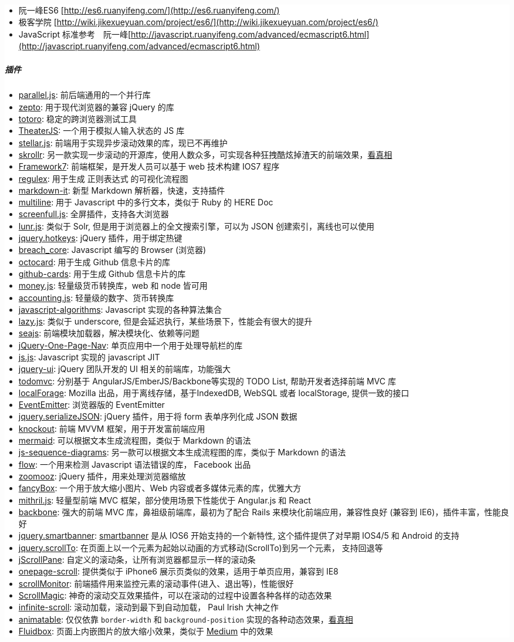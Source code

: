 - 阮一峰ES6 [http://es6.ruanyifeng.com/](http://es6.ruanyifeng.com/)
- 极客学院 [http://wiki.jikexueyuan.com/project/es6/](http://wiki.jikexueyuan.com/project/es6/)
- JavaScript 标准参考　阮一峰[http://javascript.ruanyifeng.com/advanced/ecmascript6.html](http://javascript.ruanyifeng.com/advanced/ecmascript6.html)

##### 插件

- [parallel.js](https://github.com/adambom/parallel.js): 前后端通用的一个并行库
- [zepto](https://github.com/madrobby/zepto): 用于现代浏览器的兼容 jQuery 的库
- [totoro](https://github.com/totorojs/totoro): 稳定的跨浏览器测试工具
- [TheaterJS](https://github.com/Zhouzi/TheaterJS): 一个用于模拟人输入状态的 JS 库
- [stellar.js](https://github.com/markdalgleish/stellar.js): 前端用于实现异步滚动效果的库，现已不再维护
- [skrollr](https://github.com/Prinzhorn/skrollr): 另一款实现一步滚动的开源库，使用人数众多，可实现各种狂拽酷炫掉渣天的前端效果，[看真相](http://prinzhorn.github.io/skrollr/)
- [Framework7](https://github.com/nolimits4web/Framework7): 前端框架，是开发人员可以基于 web 技术构建 IOS7 程序
- [regulex](https://github.com/JexCheng/regulex): 用于生成 正则表达式 的可视化流程图
- [markdown-it](https://github.com/markdown-it/markdown-it): 新型 Markdown 解析器，快速，支持插件
- [multiline](https://github.com/sindresorhus/multiline): 用于 Javascript 中的多行文本，类似于 Ruby 的 HERE Doc
- [screenfull.js](https://github.com/sindresorhus/screenfull.js): 全屏插件，支持各大浏览器
- [lunr.js](https://github.com/olivernn/lunr.js): 类似于 Solr, 但是用于浏览器上的全文搜索引擎，可以为 JSON 创建索引，离线也可以使用
- [jquery.hotkeys](https://github.com/jeresig/jquery.hotkeys): jQuery 插件，用于绑定热键
- [breach_core](https://github.com/breach/breach_core): Javascript 编写的 Browser (浏览器)
- [octocard](https://github.com/zmmbreeze/octocard): 用于生成 Github 信息卡片的库
- [github-cards](https://github.com/lepture/github-cards): 用于生成 Github 信息卡片的库
- [money.js](https://github.com/openexchangerates/money.js): 轻量级货币转换库，web 和 node 皆可用
- [accounting.js](https://github.com/openexchangerates/accounting.js): 轻量级的数字、货币转换库
- [javascript-algorithms](https://github.com/mgechev/javascript-algorithms): Javascript 实现的各种算法集合
- [lazy.js](https://github.com/dtao/lazy.js): 类似于 underscore, 但是会延迟执行，某些场景下，性能会有很大的提升
- [seajs](https://github.com/seajs/seajs): 前端模块加载器，解决模块化、依赖等问题
- [jQuery-One-Page-Nav](https://github.com/davist11/jQuery-One-Page-Nav): 单页应用中一个用于处理导航栏的库
- [js.js](https://github.com/js-js/js.js): Javascript 实现的 javascript JIT
- [jquery-ui](https://github.com/jquery/jquery-ui): jQuery 团队开发的 UI 相关的前端库，功能强大
- [todomvc](https://github.com/tastejs/todomvc): 分别基于 AngularJS/EmberJS/Backbone等实现的 TODO List, 帮助开发者选择前端 MVC 库
- [localForage](https://github.com/mozilla/localForage): Mozilla 出品，用于离线存储，基于IndexedDB, WebSQL 或者 localStorage, 提供一致的接口
- [EventEmitter](https://github.com/Wolfy87/EventEmitter): 浏览器版的 EventEmitter
- [jquery.serializeJSON](https://github.com/marioizquierdo/jquery.serializeJSON): jQuery 插件，用于将 form 表单序列化成 JSON 数据
- [knockout](https://github.com/knockout/knockout): 前端 MVVM 框架，用于开发富前端应用
- [mermaid](https://github.com/knsv/mermaid): 可以根据文本生成流程图，类似于 Markdown 的语法
- [js-sequence-diagrams](https://github.com/bramp/js-sequence-diagrams): 另一款可以根据文本生成流程图的库，类似于 Markdown 的语法
- [flow](https://github.com/facebook/flow): 一个用来检测 Javascript 语法错误的库， Facebook 出品
- [zoomooz](https://github.com/jaukia/zoomooz): jQuery 插件，用来处理浏览器缩放
- [fancyBox](https://github.com/fancyapps/fancyBox): 一个用于放大缩小图片、Web 内容或者多媒体元素的库，优雅大方
- [mithril.js](https://github.com/lhorie/mithril.js): 轻量型前端 MVC 框架，部分使用场景下性能优于 Angular.js 和 React
- [backbone](https://github.com/jashkenas/backbone): 强大的前端 MVC 库，鼻祖级前端库，最初为了配合 Rails 来模块化前端应用，兼容性良好 (兼容到 IE6)，插件丰富，性能良好
- [jquery.smartbanner](https://github.com/jasny/jquery.smartbanner): [smartbanner](http://developer.apple.com/library/ios/#documentation/AppleApplications/Reference/SafariWebContent/PromotingAppswithAppBanners/PromotingAppswithAppBanners.html) 是从 IOS6 开始支持的一个新特性, 这个插件提供了对早期 IOS4/5 和 Android 的支持
- [jquery.scrollTo](https://github.com/flesler/jquery.scrollTo): 在页面上以一个元素为起始以动画的方式移动(ScrollTo)到另一个元素， 支持回退等
- [jScrollPane](https://github.com/vitch/jScrollPane): 自定义的滚动条，让所有浏览器都显示一样的滚动条
- [onepage-scroll](https://github.com/peachananr/onepage-scroll): 提供类似于 iPhone6 展示页类似的效果，适用于单页应用，兼容到 IE8
- [scrollMonitor](https://github.com/sakabako/scrollMonitor): 前端插件用来监控元素的滚动事件(进入、退出等)，性能很好
- [ScrollMagic](https://github.com/janpaepke/ScrollMagic): 神奇的滚动交互效果插件，可以在滚动的过程中设置各种各样的动态效果
- [infinite-scroll](https://github.com/paulirish/infinite-scroll): 滚动加载，滚动到最下到自动加载， Paul Irish 大神之作
- [animatable](https://github.com/LeaVerou/animatable): 仅仅依靠 `border-width` 和 `background-position` 实现的各种动态效果，[看真相](http://leaverou.github.io/animatable/)
- [Fluidbox](https://github.com/terrymun/Fluidbox): 页面上内嵌图片的放大缩小效果，类似于 [Medium](http://medium.com/) 中的效果